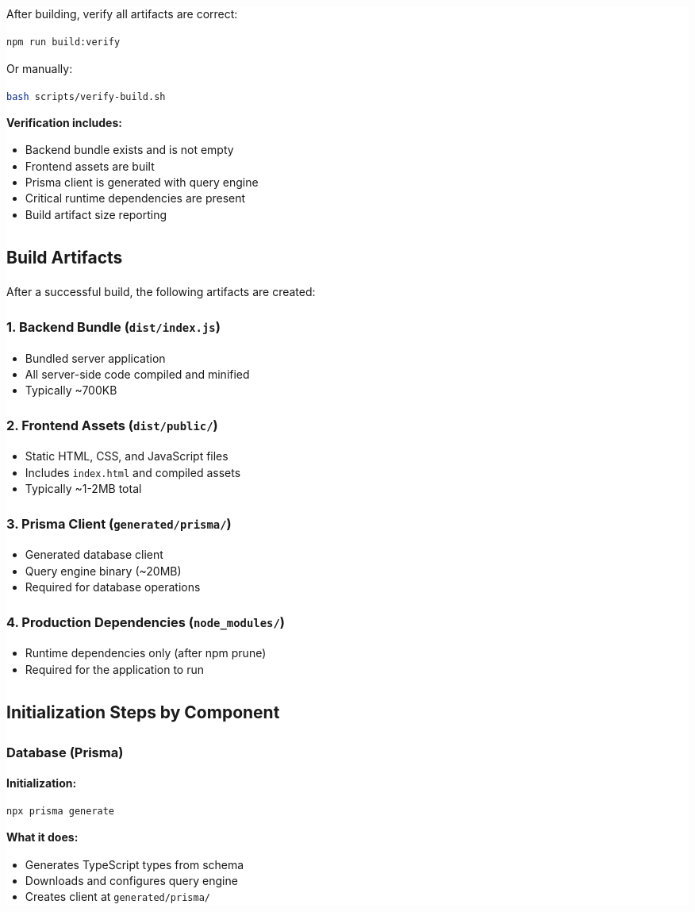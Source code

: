 After building, verify all artifacts are correct:

```bash
npm run build:verify
```

Or manually:

```bash
bash scripts/verify-build.sh
```

**Verification includes:**
- Backend bundle exists and is not empty
- Frontend assets are built
- Prisma client is generated with query engine
- Critical runtime dependencies are present
- Build artifact size reporting

## Build Artifacts

After a successful build, the following artifacts are created:

### 1. Backend Bundle (`dist/index.js`)
- Bundled server application
- All server-side code compiled and minified
- Typically ~700KB

### 2. Frontend Assets (`dist/public/`)
- Static HTML, CSS, and JavaScript files
- Includes `index.html` and compiled assets
- Typically ~1-2MB total

### 3. Prisma Client (`generated/prisma/`)
- Generated database client
- Query engine binary (~20MB)
- Required for database operations

### 4. Production Dependencies (`node_modules/`)
- Runtime dependencies only (after npm prune)
- Required for the application to run

## Initialization Steps by Component

### Database (Prisma)

**Initialization:**
```bash
npx prisma generate
```

**What it does:**
- Generates TypeScript types from schema
- Downloads and configures query engine
- Creates client at `generated/prisma/`
